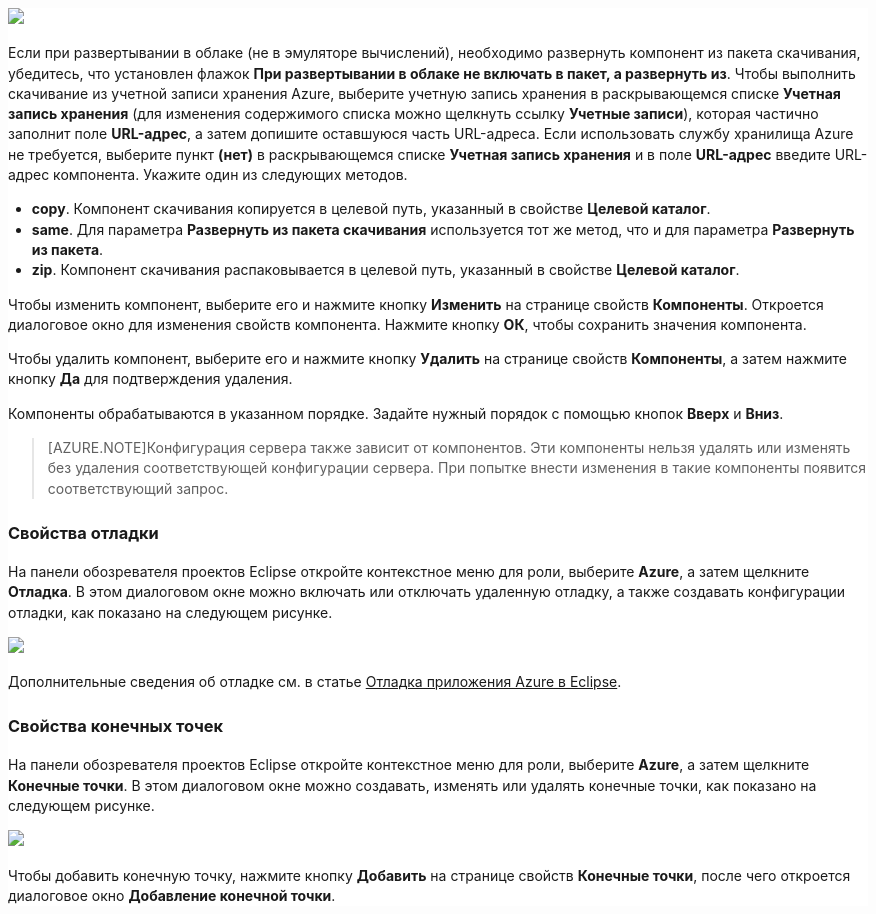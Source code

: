 ![][ic719503]

Если при развертывании в облаке (не в эмуляторе вычислений), необходимо развернуть компонент из пакета скачивания, убедитесь, что установлен флажок **При развертывании в облаке не включать в пакет, а развернуть из**. Чтобы выполнить скачивание из учетной записи хранения Azure, выберите учетную запись хранения в раскрывающемся списке **Учетная запись хранения** (для изменения содержимого списка можно щелкнуть ссылку **Учетные записи**), которая частично заполнит поле **URL-адрес**, а затем допишите оставшуюся часть URL-адреса. Если использовать службу хранилища Azure не требуется, выберите пункт **(нет)** в раскрывающемся списке **Учетная запись хранения** и в поле **URL-адрес** введите URL-адрес компонента. Укажите один из следующих методов.

* **copy**. Компонент скачивания копируется в целевой путь, указанный в свойстве **Целевой каталог**.
* **same**. Для параметра **Развернуть из пакета скачивания** используется тот же метод, что и для параметра **Развернуть из пакета**.
* **zip**. Компонент скачивания распаковывается в целевой путь, указанный в свойстве **Целевой каталог**.

Чтобы изменить компонент, выберите его и нажмите кнопку **Изменить** на странице свойств **Компоненты**. Откроется диалоговое окно для изменения свойств компонента. Нажмите кнопку **ОК**, чтобы сохранить значения компонента.

Чтобы удалить компонент, выберите его и нажмите кнопку **Удалить** на странице свойств **Компоненты**, а затем нажмите кнопку **Да** для подтверждения удаления.

Компоненты обрабатываются в указанном порядке. Задайте нужный порядок с помощью кнопок **Вверх** и **Вниз**.

>[AZURE.NOTE]Конфигурация сервера также зависит от компонентов. Эти компоненты нельзя удалять или изменять без удаления соответствующей конфигурации сервера. При попытке внести изменения в такие компоненты появится соответствующий запрос.

<a name="debugging_properties"></a>
### Свойства отладки ###

На панели обозревателя проектов Eclipse откройте контекстное меню для роли, выберите **Azure**, а затем щелкните **Отладка**. В этом диалоговом окне можно включать или отключать удаленную отладку, а также создавать конфигурации отладки, как показано на следующем рисунке.

![][ic719504]

Дополнительные сведения об отладке см. в статье [Отладка приложения Azure в Eclipse][].

<a name="endpoints_properties"></a>
### Свойства конечных точек ###

На панели обозревателя проектов Eclipse откройте контекстное меню для роли, выберите **Azure**, а затем щелкните **Конечные точки**. В этом диалоговом окне можно создавать, изменять или удалять конечные точки, как показано на следующем рисунке.

![][ic719505]

Чтобы добавить конечную точку, нажмите кнопку **Добавить** на странице свойств **Конечные точки**, после чего откроется диалоговое окно **Добавление конечной точки**.


[центре разработчиков Java для Azure]: http://go.microsoft.com/fwlink/?LinkID=699547
[портал управления Azure]: http://go.microsoft.com/fwlink/?LinkID=512959
[Набор средств Azure для Eclipse]: http://go.microsoft.com/fwlink/?LinkID=699529
[Свойства проекта Azure]: http://go.microsoft.com/fwlink/?LinkID=699524
[Список учетных записей хранения Azure]: http://go.microsoft.com/fwlink/?LinkID=699528
[com.microsoft.windowsazure.serviceruntime package summary]: http://azure.github.io/azure-sdk-for-java/com/microsoft/windowsazure/serviceruntime/package-summary.html
[Создание приложения Hello World для Azure в Eclipse]: http://go.microsoft.com/fwlink/?LinkID=699533
[Отладка конкретного экземпляра роли в развертывании из нескольких экземпляров]: http://go.microsoft.com/fwlink/?LinkID=699535#debugging_specific_role_instance
[Отладка приложения Azure в Eclipse]: http://go.microsoft.com/fwlink/?LinkID=699535
[Развертывание крупных развертываний]: http://go.microsoft.com/fwlink/?LinkID=699536
[Как использовать совмещенное кэширование]: http://go.microsoft.com/fwlink/?LinkID=699542
[Практическое использование разгрузки SSL]: http://go.microsoft.com/fwlink/?LinkID=699545
[Установка набора средств Azure для Eclipse]: http://go.microsoft.com/fwlink/?LinkId=699546
[Сходство сеанса]: http://go.microsoft.com/fwlink/?LinkID=699548
[разгрузка SSL]: http://go.microsoft.com/fwlink/?LinkID=699549
[ic789599]: ./media/azure-toolkit-for-eclipse-azure-role-properties/ic789599.png
[ic719499]: ./media/azure-toolkit-for-eclipse-azure-role-properties/ic719499.png
[ic719483]: ./media/azure-toolkit-for-eclipse-azure-role-properties/ic719483.png
[ic719501]: ./media/azure-toolkit-for-eclipse-azure-role-properties/ic719501.png
[ic710964]: ./media/azure-toolkit-for-eclipse-azure-role-properties/ic710964.png
[ic719502]: ./media/azure-toolkit-for-eclipse-azure-role-properties/ic719502.png
[ic719503]: ./media/azure-toolkit-for-eclipse-azure-role-properties/ic719503.png
[ic719504]: ./media/azure-toolkit-for-eclipse-azure-role-properties/ic719504.png
[ic719505]: ./media/azure-toolkit-for-eclipse-azure-role-properties/ic719505.png
[ic710897]: ./media/azure-toolkit-for-eclipse-azure-role-properties/ic710897.png
[ic719506]: ./media/azure-toolkit-for-eclipse-azure-role-properties/ic719506.png
[ic659268]: ./media/azure-toolkit-for-eclipse-azure-role-properties/ic659268.png
[ic552233]: ./media/azure-toolkit-for-eclipse-azure-role-properties/ic552233.png
[ic719492]: ./media/azure-toolkit-for-eclipse-azure-role-properties/ic719492.png
[ic719508]: ./media/azure-toolkit-for-eclipse-azure-role-properties/ic719508.png
[ic780647]: ./media/azure-toolkit-for-eclipse-azure-role-properties/ic780647.png
[ic789643]: ./media/azure-toolkit-for-eclipse-azure-role-properties/ic789643.png
[ic780648]: ./media/azure-toolkit-for-eclipse-azure-role-properties/ic780648.png
[ic789643]: ./media/azure-toolkit-for-eclipse-azure-role-properties/ic789643.png
[ic796926]: ./media/azure-toolkit-for-eclipse-azure-role-properties/ic796926.png
[ic719512]: ./media/azure-toolkit-for-eclipse-azure-role-properties/ic719512.png
[ic719481]: ./media/azure-toolkit-for-eclipse-azure-role-properties/ic719481.png